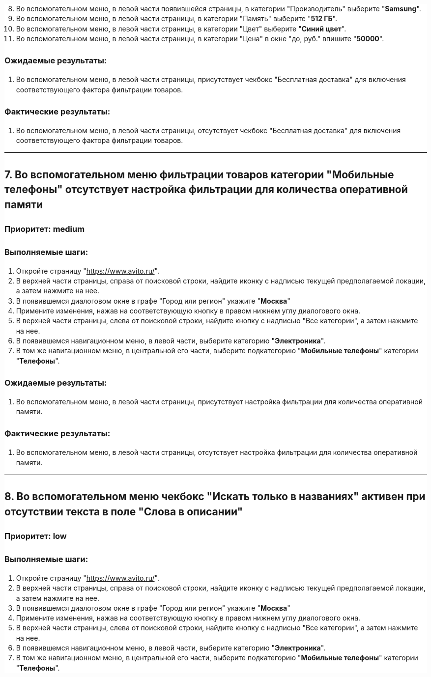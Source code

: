 8. Во вспомогательном меню, в левой части появившейся страницы, в категории "Производитель" выберите "**Samsung**".
9. Во вспомогательном меню, в левой части страницы, в категории "Память" выберите "**512 ГБ**".
10. Во вспомогательном меню, в левой части страницы, в категории "Цвет" выберите "**Синий цвет**".
11. Во вспомогательном меню, в левой части страницы, в категории "Цена" в окне "до, руб." впишите "**50000**".


### Ожидаемые результаты:
1. Во вспомогательном меню, в левой части страницы, присутствует чекбокс "Бесплатная доставка" для включения соответствующего фактора фильтрации товаров.

### Фактические результаты:
1. Во вспомогательном меню, в левой части страницы, отсутствует чекбокс "Бесплатная доставка" для включения соответствующего фактора фильтрации товаров.

<hr/>

## 7. Во вспомогательном меню фильтрации товаров категории "Мобильные телефоны" отсутствует настройка фильтрации для количества оперативной памяти
### Приоритет: medium
### Выполняемые шаги:
1. Откройте страницу "https://www.avito.ru/".
2. В верхней части страницы, справа от поисковой строки, найдите иконку с надписью текущей предполагаемой локации, а затем нажмите на нее.
3. В появившемся диалоговом окне в графе "Город или регион" укажите "**Москва**" 
4. Примените изменения, нажав на соответствующую кнопку в правом нижнем углу диалогового окна.
5. В верхней части страницы, слева от поисковой строки, найдите кнопку с надписью "Все категории", а затем нажмите на нее.
6. В появившемся навигационном меню, в левой части, выберите категорию "**Электроника**".
7. В том же навигационном меню, в центральной его части, выберите подкатегорию "**Мобильные телефоны**" категории "**Телефоны**".
   

### Ожидаемые результаты:
1. Во вспомогательном меню, в левой части страницы, присутствует настройка фильтрации для количества оперативной памяти. 

### Фактические результаты:
1. Во вспомогательном меню, в левой части страницы, отсутствует настройка фильтрации для количества оперативной памяти.

<hr/>

## 8. Во вспомогательном меню чекбокс "Искать только в названиях" активен при отсутствии текста в поле "Слова в описании"
### Приоритет: low
### Выполняемые шаги:
1. Откройте страницу "https://www.avito.ru/".
2. В верхней части страницы, справа от поисковой строки, найдите иконку с надписью текущей предполагаемой локации, а затем нажмите на нее.
3. В появившемся диалоговом окне в графе "Город или регион" укажите "**Москва**" 
4. Примените изменения, нажав на соответствующую кнопку в правом нижнем углу диалогового окна.
5. В верхней части страницы, слева от поисковой строки, найдите кнопку с надписью "Все категории", а затем нажмите на нее.
6. В появившемся навигационном меню, в левой части, выберите категорию "**Электроника**".
7. В том же навигационном меню, в центральной его части, выберите подкатегорию "**Мобильные телефоны**" категории "**Телефоны**".